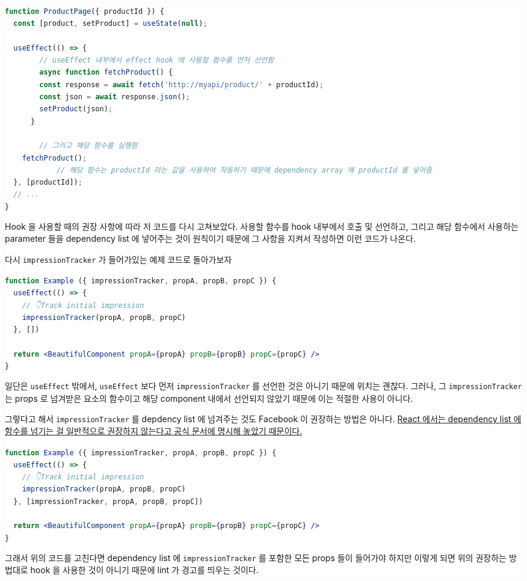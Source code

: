 ```jsx
function ProductPage({ productId }) {
  const [product, setProduct] = useState(null);

  useEffect(() => {
		// useEffect 내부에서 effect hook 에 사용할 함수를 먼저 선언함
		async function fetchProduct() {
	    const response = await fetch('http://myapi/product/' + productId);
	    const json = await response.json();
	    setProduct(json);
	  }

		// 그리고 해당 함수를 실행함
    fetchProduct();
			// 해당 함수는 productId 라는 값을 사용하여 작동하기 때문에 dependency array 에 productId 를 넣어줌
  }, [productId]);
  // ...
}
```

Hook 을 사용할 때의 권장 사항에 따라 저 코드를 다시 고쳐보았다. 사용할 함수를 hook 내부에서 호출 및 선언하고, 그리고 해당 함수에서 사용하는 parameter 들을 dependency list 에 넣어주는 것이 원칙이기 때문에 그 사항을 지켜서 작성하면 이런 코드가 나온다.

다시 `impressionTracker` 가 들어가있는 예제 코드로 돌아가보자

```jsx
function Example ({ impressionTracker, propA, propB, propC }) {
  useEffect(() => {
    // 👇Track initial impression
    impressionTracker(propA, propB, propC)
  }, [])

  return <BeautifulComponent propA={propA} propB={propB} propC={propC} />                 
}
```

일단은 `useEffect` 밖에서, `useEffect` 보다 먼저 `impressionTracker` 를 선언한 것은 아니기 때문에 위치는 괜찮다. 그러나, 그 `impressionTracker` 는 props 로 넘겨받은 요소의 함수이고 해당 component 내에서 선언되지 않았기 때문에 이는 적절한 사용이 아니다.

그렇다고 해서 `impressionTracker` 를 depdency list 에 넘겨주는 것도 Facebook 이 권장하는 방법은 아니다. [React 에서는 dependency list 에 함수를 넘기는 걸 일반적으로 권장하지 않는다고 공식 문서에 명시해 놓았기 때문이다.](https://reactjs.org/docs/hooks-faq.html#is-it-safe-to-omit-functions-from-the-list-of-dependencies)

```jsx
function Example ({ impressionTracker, propA, propB, propC }) {
  useEffect(() => {
    // 👇Track initial impression
    impressionTracker(propA, propB, propC)
  }, [impressionTracker, propA, propB, propC])

  return <BeautifulComponent propA={propA} propB={propB} propC={propC} />                 
}
```

그래서 위의 코드를 고친다면 dependency list 에 `impressionTracker` 를 포함한 모든 props 들이 들어가야 하지만 이렇게 되면 위의 권장하는 방법대로 hook 을 사용한 것이 아니기 때문에 lint 가 경고를 띄우는 것이다. 
